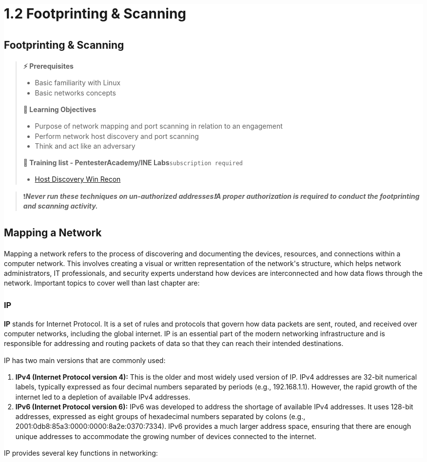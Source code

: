 # 1.2 Footprinting & Scanning

## Footprinting & Scanning

> **⚡ Prerequisites**
>
> * Basic familiarity with Linux
> * Basic networks concepts
>
> **📕 Learning Objectives**
>
> * Purpose of network mapping and port scanning in relation to an engagement
> * Perform network host discovery and port scanning
> * Think and act like an adversary
>
> **🔬 Training list - PentesterAcademy/INE Labs**`subscription required`
>
> * ​[Host Discovery Win Recon](https://attackdefense.com/listing?labtype=windows-recon\&subtype=windows-recon-host-discovery)​

> ❗_**Never run these techniques on un-authorized addresses❗A proper authorization is required to conduct the footprinting and scanning activity.**_

## Mapping a Network

Mapping a network refers to the process of discovering and documenting the devices, resources, and connections within a computer network. This involves creating a visual or written representation of the network's structure, which helps network administrators, IT professionals, and security experts understand how devices are interconnected and how data flows through the network. Important topics to cover well than last chapter are:

### IP

**IP** stands for Internet Protocol. It is a set of rules and protocols that govern how data packets are sent, routed, and received over computer networks, including the global internet. IP is an essential part of the modern networking infrastructure and is responsible for addressing and routing packets of data so that they can reach their intended destinations.

IP has two main versions that are commonly used:

1. **IPv4 (Internet Protocol version 4):** This is the older and most widely used version of IP. IPv4 addresses are 32-bit numerical labels, typically expressed as four decimal numbers separated by periods (e.g., 192.168.1.1). However, the rapid growth of the internet led to a depletion of available IPv4 addresses.
2. **IPv6 (Internet Protocol version 6):** IPv6 was developed to address the shortage of available IPv4 addresses. It uses 128-bit addresses, expressed as eight groups of hexadecimal numbers separated by colons (e.g., 2001:0db8:85a3:0000:0000:8a2e:0370:7334). IPv6 provides a much larger address space, ensuring that there are enough unique addresses to accommodate the growing number of devices connected to the internet.

IP provides several key functions in networking:
